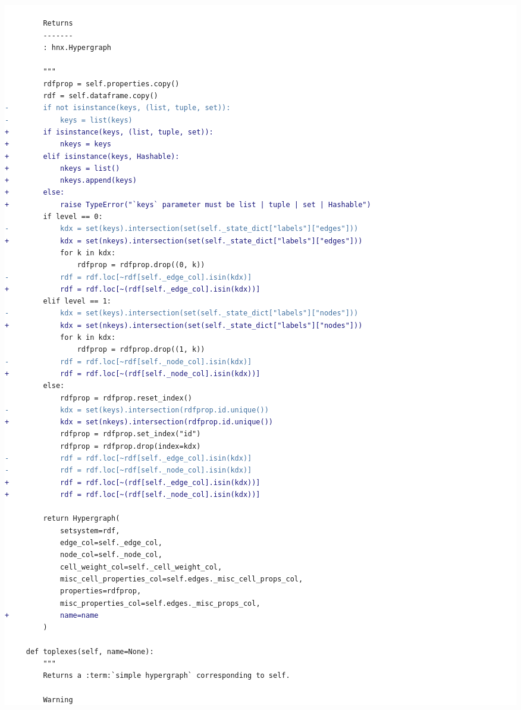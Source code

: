 ```diff
 
         Returns
         -------
         : hnx.Hypergraph
 
         """
         rdfprop = self.properties.copy()
         rdf = self.dataframe.copy()
-        if not isinstance(keys, (list, tuple, set)):
-            keys = list(keys)
+        if isinstance(keys, (list, tuple, set)):
+            nkeys = keys
+        elif isinstance(keys, Hashable):
+            nkeys = list()
+            nkeys.append(keys)
+        else:
+            raise TypeError("`keys` parameter must be list | tuple | set | Hashable")
         if level == 0:
-            kdx = set(keys).intersection(set(self._state_dict["labels"]["edges"]))
+            kdx = set(nkeys).intersection(set(self._state_dict["labels"]["edges"]))
             for k in kdx:
                 rdfprop = rdfprop.drop((0, k))
-            rdf = rdf.loc[~rdf[self._edge_col].isin(kdx)]
+            rdf = rdf.loc[~(rdf[self._edge_col].isin(kdx))]
         elif level == 1:
-            kdx = set(keys).intersection(set(self._state_dict["labels"]["nodes"]))
+            kdx = set(nkeys).intersection(set(self._state_dict["labels"]["nodes"]))
             for k in kdx:
                 rdfprop = rdfprop.drop((1, k))
-            rdf = rdf.loc[~rdf[self._node_col].isin(kdx)]
+            rdf = rdf.loc[~(rdf[self._node_col].isin(kdx))]
         else:
             rdfprop = rdfprop.reset_index()
-            kdx = set(keys).intersection(rdfprop.id.unique())
+            kdx = set(nkeys).intersection(rdfprop.id.unique())
             rdfprop = rdfprop.set_index("id")
             rdfprop = rdfprop.drop(index=kdx)
-            rdf = rdf.loc[~rdf[self._edge_col].isin(kdx)]
-            rdf = rdf.loc[~rdf[self._node_col].isin(kdx)]
+            rdf = rdf.loc[~(rdf[self._edge_col].isin(kdx))]
+            rdf = rdf.loc[~(rdf[self._node_col].isin(kdx))]
 
         return Hypergraph(
             setsystem=rdf,
             edge_col=self._edge_col,
             node_col=self._node_col,
             cell_weight_col=self._cell_weight_col,
             misc_cell_properties_col=self.edges._misc_cell_props_col,
             properties=rdfprop,
             misc_properties_col=self.edges._misc_props_col,
+            name=name
         )
 
     def toplexes(self, name=None):
         """
         Returns a :term:`simple hypergraph` corresponding to self.
 
         Warning
```

